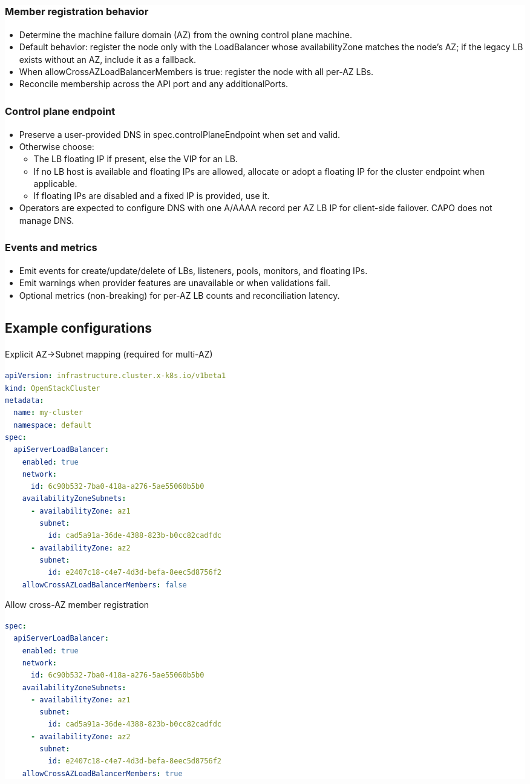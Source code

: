### Member registration behavior
- Determine the machine failure domain (AZ) from the owning control plane machine.
- Default behavior: register the node only with the LoadBalancer whose availabilityZone matches the node’s AZ; if the legacy LB exists without an AZ, include it as a fallback.
- When allowCrossAZLoadBalancerMembers is true: register the node with all per-AZ LBs.
- Reconcile membership across the API port and any additionalPorts.

### Control plane endpoint
- Preserve a user-provided DNS in spec.controlPlaneEndpoint when set and valid.
- Otherwise choose:
  - The LB floating IP if present, else the VIP for an LB.
  - If no LB host is available and floating IPs are allowed, allocate or adopt a floating IP for the cluster endpoint when applicable.
  - If floating IPs are disabled and a fixed IP is provided, use it.
- Operators are expected to configure DNS with one A/AAAA record per AZ LB IP for client-side failover. CAPO does not manage DNS.

### Events and metrics
- Emit events for create/update/delete of LBs, listeners, pools, monitors, and floating IPs.
- Emit warnings when provider features are unavailable or when validations fail.
- Optional metrics (non-breaking) for per-AZ LB counts and reconciliation latency.

## Example configurations

Explicit AZ→Subnet mapping (required for multi-AZ)
```yaml
apiVersion: infrastructure.cluster.x-k8s.io/v1beta1
kind: OpenStackCluster
metadata:
  name: my-cluster
  namespace: default
spec:
  apiServerLoadBalancer:
    enabled: true
    network:
      id: 6c90b532-7ba0-418a-a276-5ae55060b5b0
    availabilityZoneSubnets:
      - availabilityZone: az1
        subnet:
          id: cad5a91a-36de-4388-823b-b0cc82cadfdc
      - availabilityZone: az2
        subnet:
          id: e2407c18-c4e7-4d3d-befa-8eec5d8756f2
    allowCrossAZLoadBalancerMembers: false
```

Allow cross-AZ member registration
```yaml
spec:
  apiServerLoadBalancer:
    enabled: true
    network:
      id: 6c90b532-7ba0-418a-a276-5ae55060b5b0
    availabilityZoneSubnets:
      - availabilityZone: az1
        subnet:
          id: cad5a91a-36de-4388-823b-b0cc82cadfdc
      - availabilityZone: az2
        subnet:
          id: e2407c18-c4e7-4d3d-befa-8eec5d8756f2
    allowCrossAZLoadBalancerMembers: true
```

